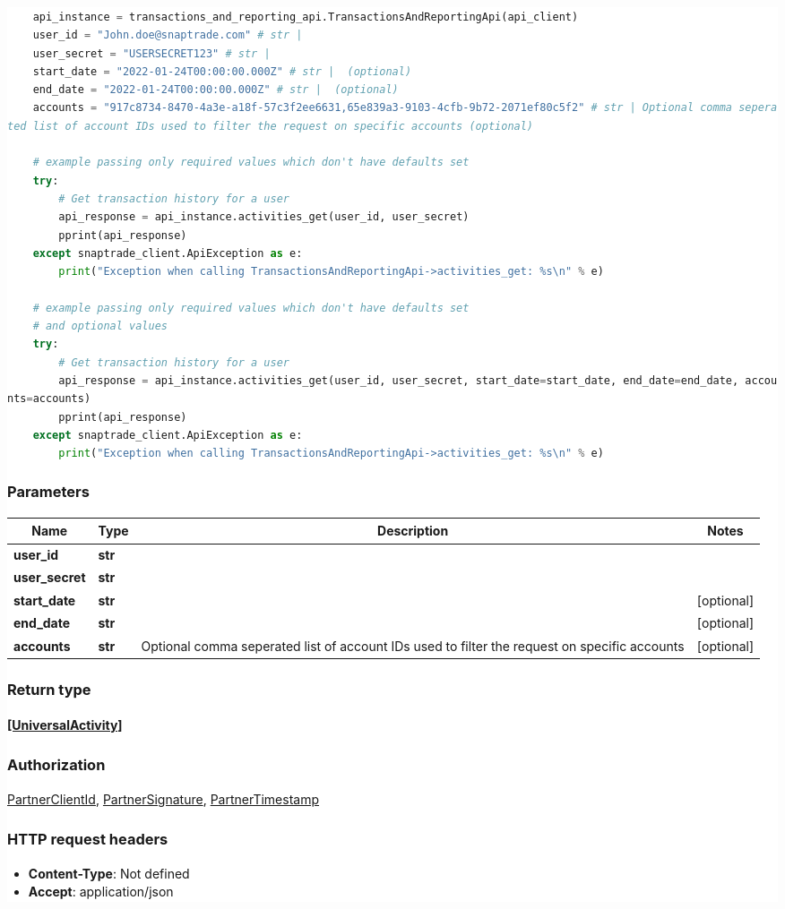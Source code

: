 ```python
    api_instance = transactions_and_reporting_api.TransactionsAndReportingApi(api_client)
    user_id = "John.doe@snaptrade.com" # str | 
    user_secret = "USERSECRET123" # str | 
    start_date = "2022-01-24T00:00:00.000Z" # str |  (optional)
    end_date = "2022-01-24T00:00:00.000Z" # str |  (optional)
    accounts = "917c8734-8470-4a3e-a18f-57c3f2ee6631,65e839a3-9103-4cfb-9b72-2071ef80c5f2" # str | Optional comma seperated list of account IDs used to filter the request on specific accounts (optional)

    # example passing only required values which don't have defaults set
    try:
        # Get transaction history for a user
        api_response = api_instance.activities_get(user_id, user_secret)
        pprint(api_response)
    except snaptrade_client.ApiException as e:
        print("Exception when calling TransactionsAndReportingApi->activities_get: %s\n" % e)

    # example passing only required values which don't have defaults set
    # and optional values
    try:
        # Get transaction history for a user
        api_response = api_instance.activities_get(user_id, user_secret, start_date=start_date, end_date=end_date, accounts=accounts)
        pprint(api_response)
    except snaptrade_client.ApiException as e:
        print("Exception when calling TransactionsAndReportingApi->activities_get: %s\n" % e)
```


### Parameters

Name | Type | Description  | Notes
------------- | ------------- | ------------- | -------------
 **user_id** | **str**|  |
 **user_secret** | **str**|  |
 **start_date** | **str**|  | [optional]
 **end_date** | **str**|  | [optional]
 **accounts** | **str**| Optional comma seperated list of account IDs used to filter the request on specific accounts | [optional]

### Return type

[**[UniversalActivity]**](UniversalActivity.md)

### Authorization

[PartnerClientId](../README.md#PartnerClientId), [PartnerSignature](../README.md#PartnerSignature), [PartnerTimestamp](../README.md#PartnerTimestamp)

### HTTP request headers

 - **Content-Type**: Not defined
 - **Accept**: application/json
